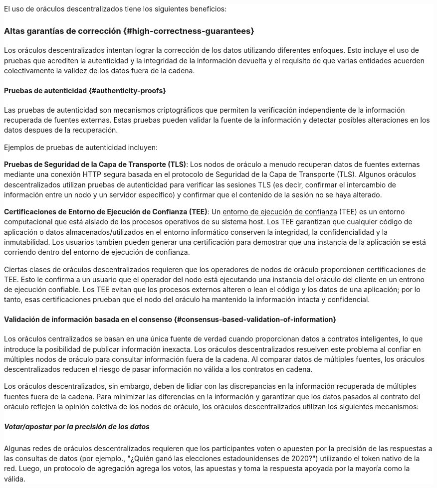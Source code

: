 El uso de oráculos descentralizados tiene los siguientes beneficios:

### Altas garantías de corrección {#high-correctness-guarantees}

Los oráculos descentralizados intentan lograr la corrección de los datos utilizando diferentes enfoques. Esto incluye el uso de pruebas que acrediten la autenticidad y la integridad de la información devuelta y el requisito de que varias entidades acuerden colectivamente la validez de los datos fuera de la cadena.

#### Pruebas de autenticidad {#authenticity-proofs}

Las pruebas de autenticidad son mecanismos criptográficos que permiten la verificación independiente de la información recuperada de fuentes externas. Estas pruebas pueden validar la fuente de la información y detectar posibles alteraciones en los datos despues de la recuperación.

Ejemplos de pruebas de autenticidad incluyen:

**Pruebas de Seguridad de la Capa de Transporte (TLS)**: Los nodos de oráculo a menudo recuperan datos de fuentes externas mediante una conexión HTTP segura basada en el protocolo de Seguridad de la Capa de Transporte (TLS). Algunos oráculos descentralizados utilizan pruebas de autenticidad para verificar las sesiones TLS (es decir, confirmar el intercambio de información entre un nodo y un servidor específico) y confirmar que el contenido de la sesión no se haya alterado.

**Certificaciones de Entorno de Ejecución de Confianza (TEE)**: Un [entorno de ejecución de confianza](https://en.wikipedia.org/wiki/Trusted_execution_environment) (TEE) es un entorno computacional que está aislado de los procesos operativos de su sistema host. Los TEE garantizan que cualquier código de aplicación o datos almacenados/utilizados en el entorno informático conserven la integridad, la confidencialidad y la inmutabilidad. Los usuarios tambien pueden generar una certificación para demostrar que una instancia de la aplicación se está corriendo dentro del entorno de ejecución de confianza.

Ciertas clases de oráculos descentralizados requieren que los operadores de nodos de oráculo proporcionen certificaciones de TEE. Esto le confirma a un usuario que el operador del nodo está ejecutando una instancia del oráculo del cliente en un entrono de ejecución confiable. Los TEE evitan que los procesos externos alteren o lean el código y los datos de una aplicación; por lo tanto, esas certificaciones prueban que el nodo del oráculo ha mantenido la información intacta y confidencial.

#### Validación de información basada en el consenso {#consensus-based-validation-of-information}

Los oráculos centralizados se basan en una única fuente de verdad cuando proporcionan datos a contratos inteligentes, lo que introduce la posibilidad de publicar información inexacta. Los oráculos descentralizados resuelven este problema al confiar en múltiples nodos de oráculo para consultar información fuera de la cadena. Al comparar datos de múltiples fuentes, los oráculos descentralizados reducen el riesgo de pasar información no válida a los contratos en cadena.

Los oráculos descentralizados, sin embargo, deben de lidiar con las discrepancias en la información recuperada de múltiples fuentes fuera de la cadena. Para minimizar las diferencias en la información y garantizar que los datos pasados al contrato del oráculo reflejen la opinión coletiva de los nodos de oráculo, los oráculos descentralizados utilizan los siguientes mecanismos:

##### Votar/apostar por la precisión de los datos

Algunas redes de oráculos descentralizados requieren que los participantes voten o apuesten por la precisión de las respuestas a las consultas de datos (por ejemplo., "¿Quién ganó las elecciones estadounidenses de 2020?") utilizando el token nativo de la red. Luego, un protocolo de agregación agrega los votos, las apuestas y toma la respuesta apoyada por la mayoría como la válida.
